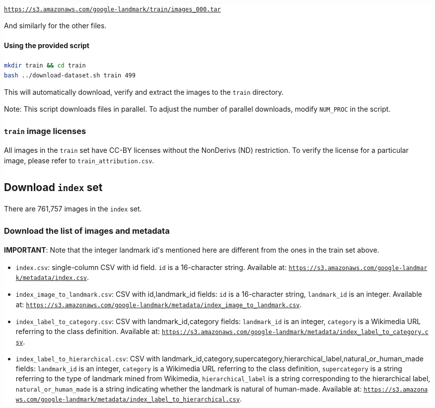 [`https://s3.amazonaws.com/google-landmark/train/images_000.tar`](https://s3.amazonaws.com/google-landmark/train/images_000.tar)

And similarly for the other files.

#### Using the provided script

```bash
mkdir train && cd train
bash ../download-dataset.sh train 499
```

This will automatically download, verify and extract the images to the `train`
directory.

Note: This script downloads files in parallel. To adjust the number of parallel
downloads, modify `NUM_PROC` in the script.

### `train` image licenses

All images in the `train` set have CC-BY licenses without the NonDerivs (ND)
restriction. To verify the license for a particular image, please refer to
`train_attribution.csv`.

## Download `index` set

There are 761,757 images in the `index` set.

### Download the list of images and metadata

**IMPORTANT**: Note that the integer landmark id's mentioned here are different
from the ones in the train set above.

-   `index.csv`: single-column CSV with id field. `id` is a 16-character string.
    Available at:
    [`https://s3.amazonaws.com/google-landmark/metadata/index.csv`](https://s3.amazonaws.com/google-landmark/metadata/index.csv).

-   `index_image_to_landmark.csv`: CSV with id,landmark_id fields: `id` is a
    16-character string, `landmark_id` is an integer. Available at:
    [`https://s3.amazonaws.com/google-landmark/metadata/index_image_to_landmark.csv`](https://s3.amazonaws.com/google-landmark/metadata/index_image_to_landmark.csv).

-   `index_label_to_category.csv`: CSV with landmark_id,category fields:
    `landmark_id` is an integer, `category` is a Wikimedia URL referring to the
    class definition. Available at:
    [`https://s3.amazonaws.com/google-landmark/metadata/index_label_to_category.csv`](https://s3.amazonaws.com/google-landmark/metadata/index_label_to_category.csv).

-   `index_label_to_hierarchical.csv`: CSV with
    landmark_id,category,supercategory,hierarchical_label,natural_or_human_made
    fields: `landmark_id` is an integer, `category` is a Wikimedia URL referring
    to the class definition, `supercategory` is a string referring to the type
    of landmark mined from Wikimedia, `hierarchical_label` is a string
    corresponding to the hierarchical label, `natural_or_human_made` is a string
    indicating whether the landmark is natural of human-made. Available at:
    [`https://s3.amazonaws.com/google-landmark/metadata/index_label_to_hierarchical.csv`](https://s3.amazonaws.com/google-landmark/metadata/index_label_to_hierarchical.csv).
